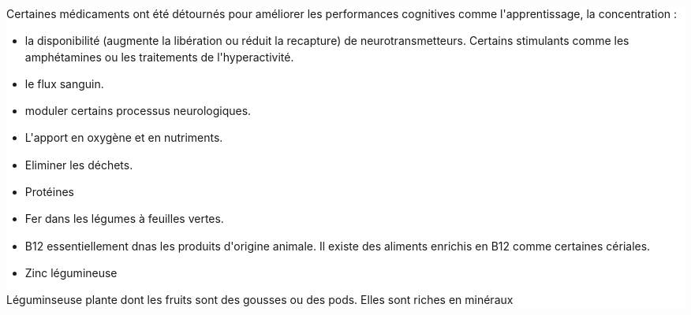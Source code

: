Certaines médicaments ont été détournés pour améliorer les performances cognitives comme l'apprentissage, la concentration :

* la disponibilité (augmente la libération ou réduit la recapture) de neurotransmetteurs. Certains stimulants comme les amphétamines ou les traitements de l'hyperactivité.
* le flux sanguin.
* moduler certains processus neurologiques. 


* L'apport en oxygène et en nutriments.
* Eliminer les déchets.


* Protéines
* Fer dans les légumes à feuilles vertes.
* B12 essentiellement dnas les produits d'origine animale. Il existe des aliments enrichis en B12 comme certaines cériales.
* Zinc légumineuse

Léguminseuse plante dont les fruits sont des gousses ou des pods. Elles sont riches en minéraux 